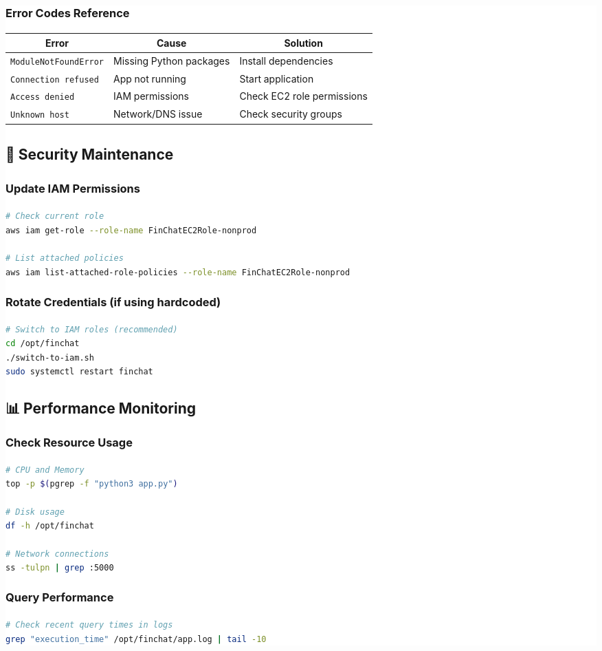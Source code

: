 ### Error Codes Reference

| Error | Cause | Solution |
|-------|-------|----------|
| `ModuleNotFoundError` | Missing Python packages | Install dependencies |
| `Connection refused` | App not running | Start application |
| `Access denied` | IAM permissions | Check EC2 role permissions |
| `Unknown host` | Network/DNS issue | Check security groups |

## 🔐 Security Maintenance

### Update IAM Permissions
```bash
# Check current role
aws iam get-role --role-name FinChatEC2Role-nonprod

# List attached policies
aws iam list-attached-role-policies --role-name FinChatEC2Role-nonprod
```

### Rotate Credentials (if using hardcoded)
```bash
# Switch to IAM roles (recommended)
cd /opt/finchat
./switch-to-iam.sh
sudo systemctl restart finchat
```

## 📊 Performance Monitoring

### Check Resource Usage
```bash
# CPU and Memory
top -p $(pgrep -f "python3 app.py")

# Disk usage
df -h /opt/finchat

# Network connections
ss -tulpn | grep :5000
```

### Query Performance
```bash
# Check recent query times in logs
grep "execution_time" /opt/finchat/app.log | tail -10
```
